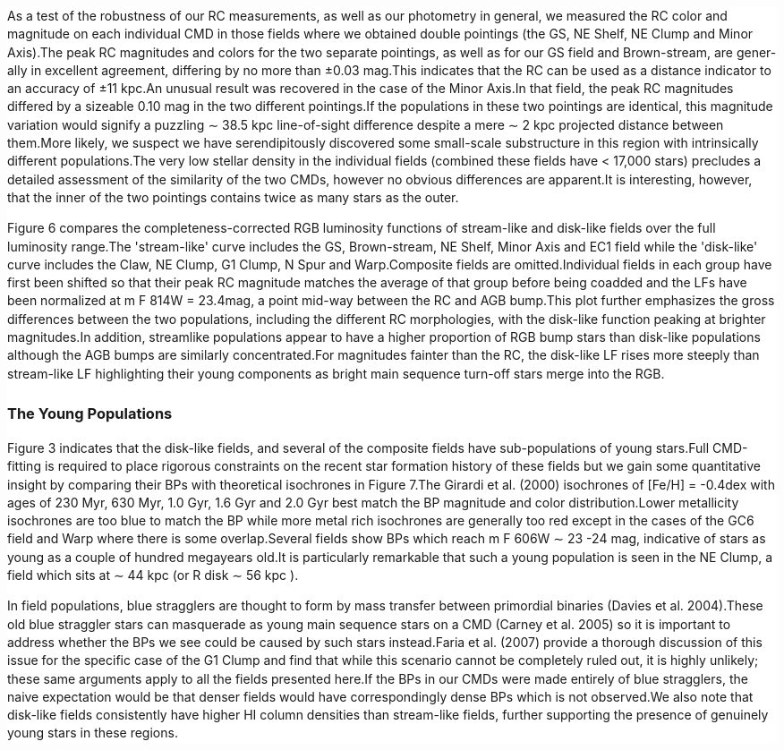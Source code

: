 As a test of the robustness of our RC measurements, as well as our photometry in general, we measured the RC color and magnitude on each individual CMD in those fields where we obtained double pointings (the GS, NE Shelf, NE Clump and Minor Axis).The peak RC magnitudes and colors for the two separate pointings, as well as for our GS field and Brown-stream, are gener- ally in excellent agreement, differing by no more than ±0.03 mag.This indicates that the RC can be used as a distance indicator to an accuracy of ±11 kpc.An unusual result was recovered in the case of the Minor Axis.In that field, the peak RC magnitudes differed by a sizeable 0.10 mag in the two different pointings.If the populations in these two pointings are identical, this magnitude variation would signify a puzzling ∼ 38.5 kpc line-of-sight difference despite a mere ∼ 2 kpc projected distance between them.More likely, we suspect we have serendipitously discovered some small-scale substructure in this region with intrinsically different populations.The very low stellar density in the individual fields (combined these fields have < 17,000 stars) precludes a detailed assessment of the similarity of the two CMDs, however no obvious differences are apparent.It is interesting, however, that the inner of the two pointings contains twice as many stars as the outer.

Figure 6 compares the completeness-corrected RGB luminosity functions of stream-like and disk-like fields over the full luminosity range.The 'stream-like' curve includes the GS, Brown-stream, NE Shelf, Minor Axis and EC1 field while the 'disk-like' curve includes the Claw, NE Clump, G1 Clump, N Spur and Warp.Composite fields are omitted.Individual fields in each group have first been shifted so that their peak RC magnitude matches the average of that group before being coadded and the LFs have been normalized at m F 814W = 23.4mag, a point mid-way between the RC and AGB bump.This plot further emphasizes the gross differences between the two populations, including the different RC morphologies, with the disk-like function peaking at brighter magnitudes.In addition, streamlike populations appear to have a higher proportion of RGB bump stars than disk-like populations although the AGB bumps are similarly concentrated.For magnitudes fainter than the RC, the disk-like LF rises more steeply than stream-like LF highlighting their young components as bright main sequence turn-off stars merge into the RGB.


### The Young Populations

Figure 3 indicates that the disk-like fields, and several of the composite fields have sub-populations of young stars.Full CMD-fitting is required to place rigorous constraints on the recent star formation history of these fields but we gain some quantitative insight by comparing their BPs with theoretical isochrones in Figure 7.The Girardi et al. (2000) isochrones of [Fe/H] = -0.4dex with ages of 230 Myr, 630 Myr, 1.0 Gyr, 1.6 Gyr and 2.0 Gyr best match the BP magnitude and color distribution.Lower metallicity isochrones are too blue to match the BP while more metal rich isochrones are generally too red except in the cases of the GC6 field and Warp where there is some overlap.Several fields show BPs which reach m F 606W ∼ 23 -24 mag, indicative of stars as young as a couple of hundred megayears old.It is particularly remarkable that such a young population is seen in the NE Clump, a field which sits at ∼ 44 kpc (or R disk ∼ 56 kpc ).

In field populations, blue stragglers are thought to form by mass transfer between primordial binaries (Davies et al. 2004).These old blue straggler stars can masquerade as young main sequence stars on a CMD (Carney et al. 2005) so it is important to address whether the BPs we see could be caused by such stars instead.Faria et al. (2007) provide a thorough discussion of this issue for the specific case of the G1 Clump and find that while this scenario cannot be completely ruled out, it is highly unlikely; these same arguments apply to all the fields presented here.If the BPs in our CMDs were made entirely of blue stragglers, the naive expectation would be that denser fields would have correspondingly dense BPs which is not observed.We also note that disk-like fields consistently have higher HI column densities than stream-like fields, further supporting the presence of genuinely young stars in these regions.
